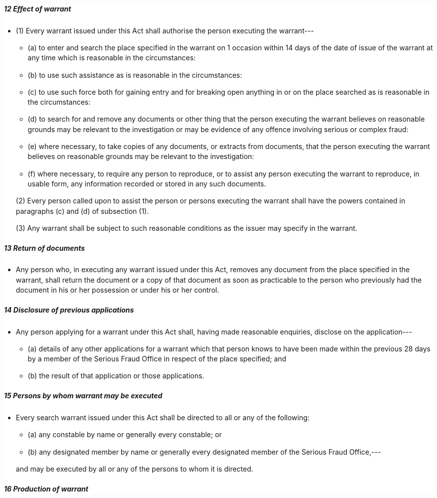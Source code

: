 ##### 12 Effect of warrant
    
*   (1) Every warrant issued under this Act shall authorise the person executing the warrant---
        
    *   (a) to enter and search the place specified in the warrant on 1 occasion within 14 days of the date of issue of the warrant at any time which is reasonable in the circumstances:
    
    *   (b) to use such assistance as is reasonable in the circumstances:
    
    *   (c) to use such force both for gaining entry and for breaking open anything in or on the place searched as is reasonable in the circumstances:
    
    *   (d) to search for and remove any documents or other thing that the person executing the warrant believes on reasonable grounds may be relevant to the investigation or may be evidence of any offence involving serious or complex fraud:
    
    *   (e) where necessary, to take copies of any documents, or extracts from documents, that the person executing the warrant believes on reasonable grounds may be relevant to the investigation:
    
    *   (f) where necessary, to require any person to reproduce, or to assist any person executing the warrant to reproduce, in usable form, any information recorded or stored in any such documents.
    
    (2) Every person called upon to assist the person or persons executing the warrant shall have the powers contained in paragraphs (c) and (d) of subsection (1).
    
    (3) Any warrant shall be subject to such reasonable conditions as the issuer may specify in the warrant.

##### 13 Return of documents
    
*   Any person who, in executing any warrant issued under this Act, removes any document from the place specified in the warrant, shall return the document or a copy of that document as soon as practicable to the person who previously had the document in his or her possession or under his or her control.

##### 14 Disclosure of previous applications
    
*   Any person applying for a warrant under this Act shall, having made reasonable enquiries, disclose on the application---
        
    *   (a) details of any other applications for a warrant which that person knows to have been made within the previous 28 days by a member of the Serious Fraud Office in respect of the place specified; and
    
    *   (b) the result of that application or those applications.
    
    

##### 15 Persons by whom warrant may be executed
    
*   Every search warrant issued under this Act shall be directed to all or any of the following:
        
    *   (a) any constable by name or generally every constable; or
    
    *   (b) any designated member by name or generally every designated member of the Serious Fraud Office,---
    
    and may be executed by all or any of the persons to whom it is directed.

##### 16 Production of warrant
    